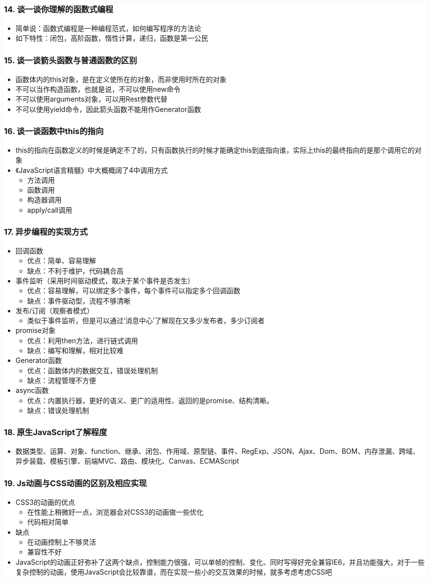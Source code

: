 
<h3 id="q14">14. 谈一谈你理解的函数式编程</h3>

- 简单说：函数式编程是一种编程范式，如何编写程序的方法论
- 如下特性：闭包，高阶函数，惰性计算，递归，函数是第一公民

<h3 id="q15">15. 谈一谈箭头函数与普通函数的区别</h3>

- 函数体内的this对象，是在定义使所在的对象，而非使用时所在的对象
- 不可以当作构造函数，也就是说，不可以使用new命令
- 不可以使用arguments对象，可以用Rest参数代替
- 不可以使用yield命令，因此箭头函数不能用作Generator函数


<h3 id="q16">16. 谈一谈函数中this的指向</h3>

- this的指向在函数定义的时候是确定不了的，只有函数执行的时候才能确定this到底指向谁，实际上this的最终指向的是那个调用它的对象
- 《JavaScript语言精髓》中大概概阔了4中调用方式
  - 方法调用
  - 函数调用
  - 构造器调用
  - apply/call调用


<h3 id="q17">17. 异步编程的实现方式</h3>

- 回调函数
  - 优点：简单、容易理解
  - 缺点：不利于维护，代码耦合高
- 事件监听（采用时间驱动模式，取决于某个事件是否发生）
  - 优点：容易理解，可以绑定多个事件，每个事件可以指定多个回调函数
  - 缺点：事件驱动型，流程不够清晰
- 发布/订阅（观察者模式）
  - 类似于事件监听，但是可以通过‘消息中心’了解现在又多少发布者，多少订阅者
- promise对象
  - 优点：利用then方法，进行链式调用
  - 缺点：编写和理解，相对比较难
- Generator函数
  - 优点：函数体内的数据交互，错误处理机制
  - 缺点：流程管理不方便
- async函数
  - 优点：内置执行器，更好的语义、更广的适用性、返回的是promise、结构清晰。
  - 缺点：错误处理机制

<h3 id="q18">18. 原生JavaScript了解程度</h3>

- 数据类型、运算、对象、function、继承、闭包、作用域、原型链、事件、RegExp、JSON、Ajax、Dom、BOM、内存泄漏、跨域、异步装载、模板引擎、前端MVC、路由、模块化、Canvas、ECMAScript


<h3 id="q19">19. Js动画与CSS动画的区别及相应实现</h3>

- CSS3的动画的优点
  - 在性能上稍微好一点，浏览器会对CSS3的动画做一些优化
  - 代码相对简单
- 缺点
  - 在动画控制上不够灵活
  - 兼容性不好
- JavaScript的动画正好弥补了这两个缺点，控制能力很强，可以单帧的控制、变化、同时写得好完全兼容IE6，并且功能强大，对于一些复杂控制的动画，使用JavaScript会比较靠谱，而在实现一些小的交互效果的时候，就多考虑考虑CSS吧
